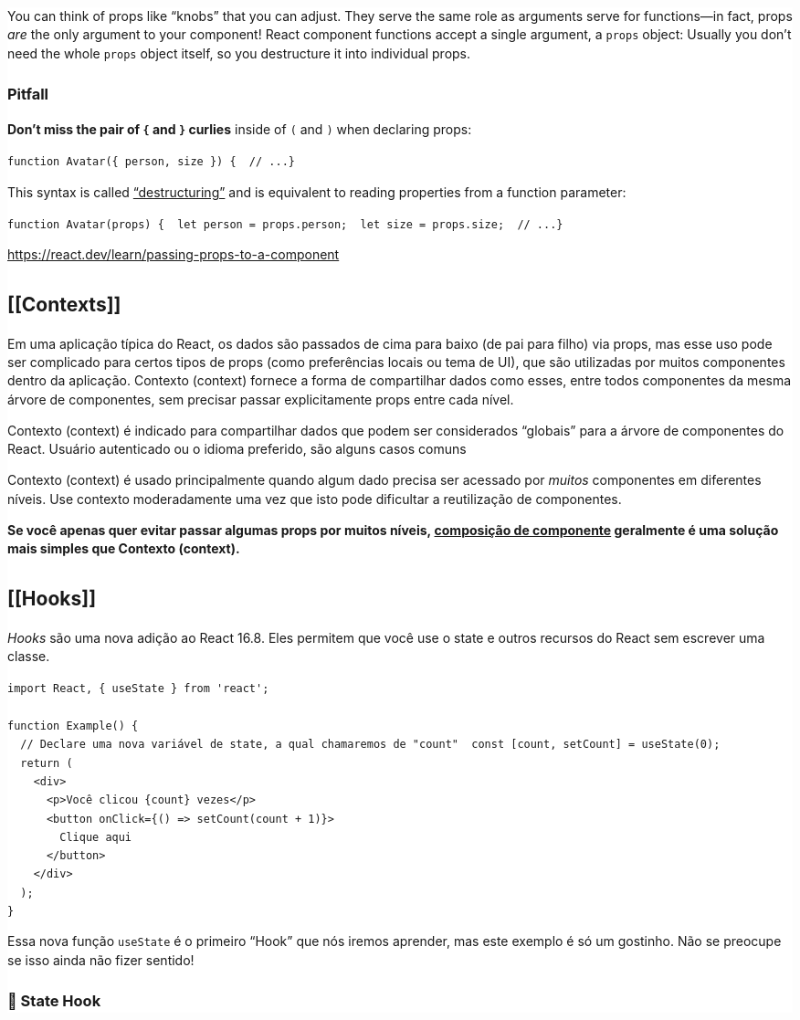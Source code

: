 You can think of props like “knobs” that you can adjust. They serve the same role as arguments serve for functions—in fact, props _are_ the only argument to your component! React component functions accept a single argument, a `props` object:
Usually you don’t need the whole `props` object itself, so you destructure it into individual props.

### Pitfall

**Don’t miss the pair of `{` and `}` curlies** inside of `(` and `)` when declaring props:

```
function Avatar({ person, size }) {  // ...}
```

This syntax is called [“destructuring”](https://developer.mozilla.org/docs/Web/JavaScript/Reference/Operators/Destructuring_assignment#Unpacking_fields_from_objects_passed_as_a_function_parameter) and is equivalent to reading properties from a function parameter:

```
function Avatar(props) {  let person = props.person;  let size = props.size;  // ...}
```
https://react.dev/learn/passing-props-to-a-component
## [[Contexts]]
Em uma aplicação típica do React, os dados são passados de cima para baixo (de pai para filho) via props, mas esse uso pode ser complicado para certos tipos de props (como preferências locais ou tema de UI), que são utilizadas por muitos componentes dentro da aplicação. Contexto (context) fornece a forma de compartilhar dados como esses, entre todos componentes da mesma árvore de componentes, sem precisar passar explicitamente props entre cada nível.

Contexto (context) é indicado para compartilhar dados que podem ser considerados “globais” para a árvore de componentes do React. Usuário autenticado ou o idioma preferido, são alguns casos comuns

Contexto (context) é usado principalmente quando algum dado precisa ser acessado por _muitos_ componentes em diferentes níveis. Use contexto moderadamente uma vez que isto pode dificultar a reutilização de componentes.

**Se você apenas quer evitar passar algumas props por muitos níveis, [composição de componente](https://pt-br.reactjs.org/docs/composition-vs-inheritance.html) geralmente é uma solução mais simples que Contexto (context).**


## [[Hooks]]
_Hooks_ são uma nova adição ao React 16.8. Eles permitem que você use o state e outros recursos do React sem escrever uma classe.
```
import React, { useState } from 'react';

function Example() {
  // Declare uma nova variável de state, a qual chamaremos de "count"  const [count, setCount] = useState(0);
  return (
    <div>
      <p>Você clicou {count} vezes</p>
      <button onClick={() => setCount(count + 1)}>
        Clique aqui
      </button>
    </div>
  );
}
```
Essa nova função `useState` é o primeiro “Hook” que nós iremos aprender, mas este exemplo é só um gostinho. Não se preocupe se isso ainda não fizer sentido!
### 📌 State Hook
